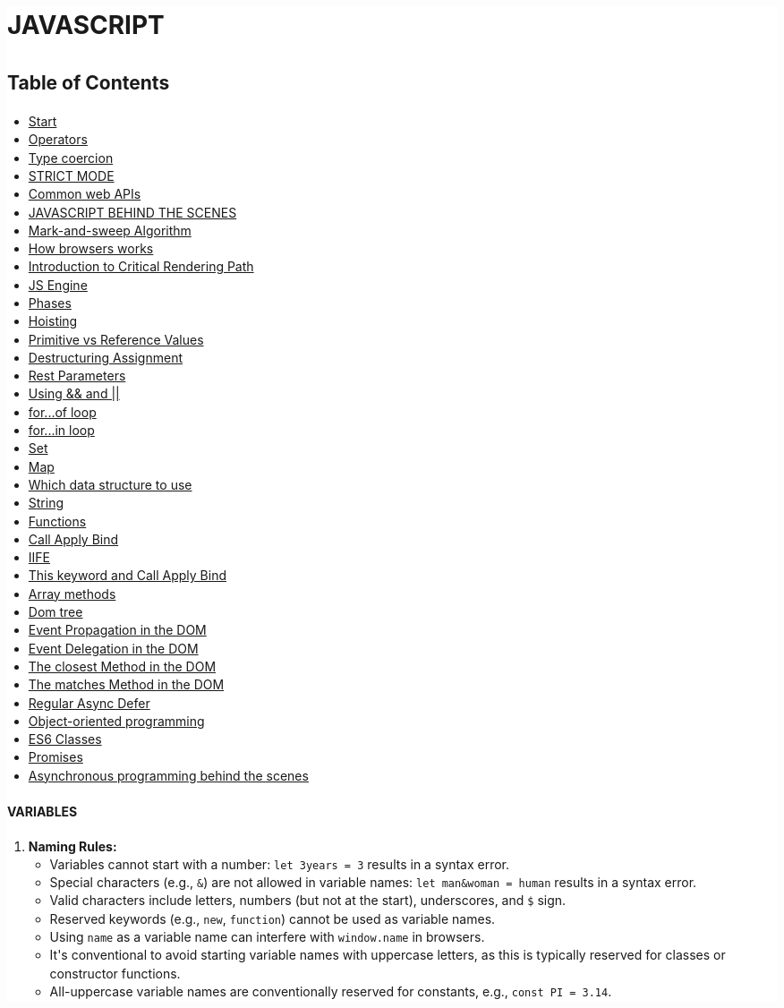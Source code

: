 # JAVASCRIPT

## Table of Contents
- [Start](#VARIABLES)
- [Operators](#operators)
- [Type coercion](#type-coercion)
- [STRICT MODE](#strict-mode)
- [Common web APIs](#common-web-APIs)
- [JAVASCRIPT BEHIND THE SCENES](#javascript-behind-the-scenes)
- [Mark-and-sweep Algorithm](#mark-and-sweep-algorithm)
- [How browsers works](#how-browsers-works)
- [Introduction to Critical Rendering Path](#introduction-to-critical-rendering-path)
- [JS Engine](#js-engine)
- [Phases](#phases)
- [Hoisting](#hoisting)
- [Primitive vs Reference Values](#primitive-vs-reference-values)
- [Destructuring Assignment](#destructuring-assignment)
- [Rest Parameters](#rest-parameters)
- [Using && and ||](#using-logical-operators)
- [for...of loop](#for-of-loop)
- [for...in loop](#for-in-loop)
- [Set](#set)
- [Map](#map-object)
- [Which data structure to use](#which-data-structure-to-use)
- [String](#string)
- [Functions](#functions)
- [Call Apply Bind](#function-methods)
- [IIFE](#iife)
- [This keyword and Call Apply Bind](#this-keyword-and-call-apply-bind)
- [Array methods](#array-methods)
- [Dom tree](#dom-tree)
- [Event Propagation in the DOM](#event-propagation-in-the-dom)
- [Event Delegation in the DOM](#event-delegation-in-the-dom)
- [The closest Method in the DOM](#the-closest-method-in-the-dom)
- [The matches Method in the DOM](#the-matches-method-in-the-dom)
- [Regular Async Defer](#regular-async-defer)
- [Object-oriented programming](#object-oriented-programming)
- [ES6 Classes](#es6-classes)
- [Promises](#promises)
- [Asynchronous programming behind the scenes](#asynchronous-programming-behind-the-scenes)



#### **VARIABLES**

1. **Naming Rules:**
   - Variables cannot start with a number: `let 3years = 3` results in a syntax error.
   - Special characters (e.g., `&`) are not allowed in variable names: `let man&woman = human` results in a syntax error.
   - Valid characters include letters, numbers (but not at the start), underscores, and `$` sign.
   - Reserved keywords (e.g., `new`, `function`) cannot be used as variable names.
   - Using `name` as a variable name can interfere with `window.name` in browsers.
   - It's conventional to avoid starting variable names with uppercase letters, as this is typically reserved for classes or constructor functions.
   - All-uppercase variable names are conventionally reserved for constants, e.g., `const PI = 3.14`.
